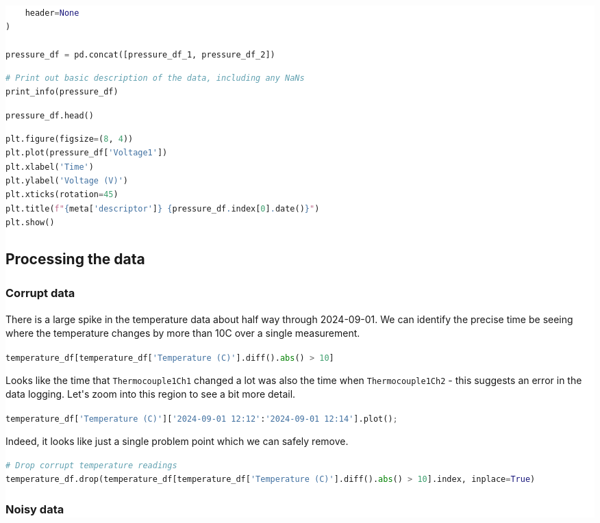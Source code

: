 ```python id="D8kU4YY7b3W7"
    header=None
)

pressure_df = pd.concat([pressure_df_1, pressure_df_2])
```

```python colab={"base_uri": "https://localhost:8080/"} id="5a016413-224d-4ffd-bdd5-1e403830f278" outputId="0d985e1f-a237-4a58-9e56-a76479883c53"
# Print out basic description of the data, including any NaNs
print_info(pressure_df)
```

```python colab={"base_uri": "https://localhost:8080/", "height": 238} id="a2c863e9-5058-4f25-841e-3a1d0f9bb292" outputId="47aa8366-f0bb-4142-ee2a-6c987d139f75"
pressure_df.head()
```

```python colab={"base_uri": "https://localhost:8080/", "height": 450} id="hmG1mduzeawm" outputId="2a43cf07-cb25-4242-f63d-9f2e643c884a"
plt.figure(figsize=(8, 4))
plt.plot(pressure_df['Voltage1'])
plt.xlabel('Time')
plt.ylabel('Voltage (V)')
plt.xticks(rotation=45)
plt.title(f"{meta['descriptor']} {pressure_df.index[0].date()}")
plt.show()
```


## Processing the data



### Corrupt data

There is a large spike in the temperature data about half way through 2024-09-01. We can identify the precise time be seeing where the temperature changes by more than 10C over a single measurement.


```python colab={"base_uri": "https://localhost:8080/", "height": 143} id="6b38008a-9cd4-4de3-a3cf-141803421fea" outputId="c4ab041c-e1a4-4da5-a4fd-ff2314ab8830"
temperature_df[temperature_df['Temperature (C)'].diff().abs() > 10]
```


Looks like the time that `Thermocouple1Ch1` changed a lot was also the time when `Thermocouple1Ch2` - this suggests an error in the data logging. Let's zoom into this region to see a bit more detail.


```python colab={"base_uri": "https://localhost:8080/", "height": 435} id="ba18696a-97ae-454f-914a-8e690c903984" outputId="59a4e3c5-7030-46ec-a27a-40c09faecfbe"
temperature_df['Temperature (C)']['2024-09-01 12:12':'2024-09-01 12:14'].plot();
```


Indeed, it looks like just a single problem point which we can safely remove.


```python id="6a2252a4-5dcd-41b4-90f4-94c46ab04628"
# Drop corrupt temperature readings
temperature_df.drop(temperature_df[temperature_df['Temperature (C)'].diff().abs() > 10].index, inplace=True)
```


### Noisy data
